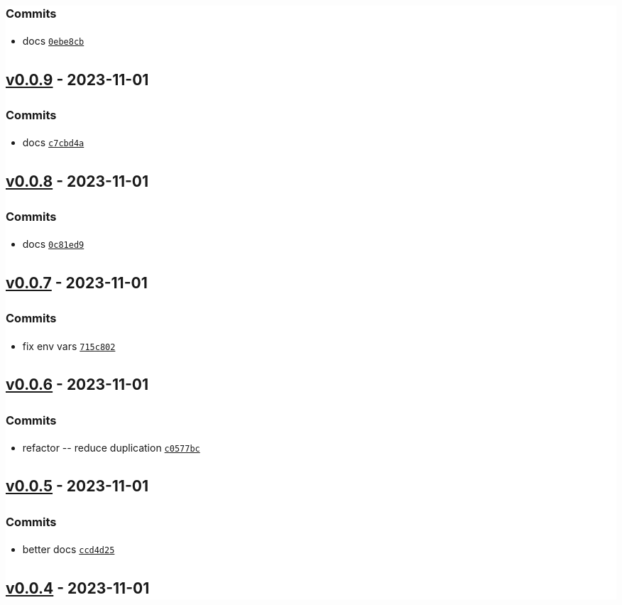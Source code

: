 ### Commits

- docs [`0ebe8cb`](https://github.com/substrate-system/debug/commit/0ebe8cb153bf260494b40be926f3b3bccbd2efe9)

## [v0.0.9](https://github.com/substrate-system/debug/compare/v0.0.8...v0.0.9) - 2023-11-01

### Commits

- docs [`c7cbd4a`](https://github.com/substrate-system/debug/commit/c7cbd4abcc35f4b4346aae7dd8427ee5e9b6bd14)

## [v0.0.8](https://github.com/substrate-system/debug/compare/v0.0.7...v0.0.8) - 2023-11-01

### Commits

- docs [`0c81ed9`](https://github.com/substrate-system/debug/commit/0c81ed900f81a3bbaa2b0473b5ca1824e58807f8)

## [v0.0.7](https://github.com/substrate-system/debug/compare/v0.0.6...v0.0.7) - 2023-11-01

### Commits

- fix env vars [`715c802`](https://github.com/substrate-system/debug/commit/715c802421a8191a2997fc61cd2fa6d8a55b4ccf)

## [v0.0.6](https://github.com/substrate-system/debug/compare/v0.0.5...v0.0.6) - 2023-11-01

### Commits

- refactor -- reduce duplication [`c0577bc`](https://github.com/substrate-system/debug/commit/c0577bca69d3fa707dbe897fb29bae2ba5f8a72b)

## [v0.0.5](https://github.com/substrate-system/debug/compare/v0.0.4...v0.0.5) - 2023-11-01

### Commits

- better docs [`ccd4d25`](https://github.com/substrate-system/debug/commit/ccd4d25720c39ac0b6d54aebe1db5a8aed019c62)

## [v0.0.4](https://github.com/substrate-system/debug/compare/v0.0.3...v0.0.4) - 2023-11-01
